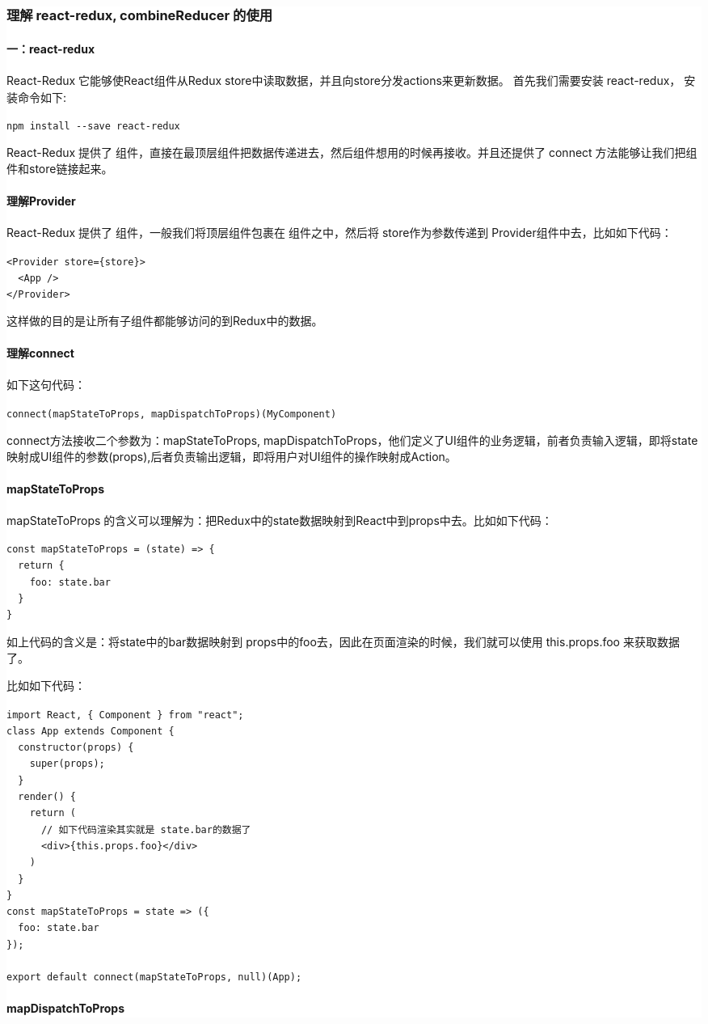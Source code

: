 
### 理解 react-redux, combineReducer 的使用

#### 一：react-redux

  React-Redux 它能够使React组件从Redux store中读取数据，并且向store分发actions来更新数据。
  首先我们需要安装 react-redux， 安装命令如下:
```
npm install --save react-redux
```
  React-Redux 提供了 <Provider /> 组件，直接在最顶层组件把数据传递进去，然后组件想用的时候再接收。并且还提供了 connect 方法能够让我们把组件和store链接起来。

#### 理解Provider

  React-Redux 提供了 <Provider /> 组件，一般我们将顶层组件包裹在 <Provider /> 组件之中，然后将 store作为参数传递到 Provider组件中去，比如如下代码：
```
<Provider store={store}>
  <App />
</Provider>
```
  这样做的目的是让所有子组件都能够访问的到Redux中的数据。

#### 理解connect

  如下这句代码：
```
connect(mapStateToProps, mapDispatchToProps)(MyComponent)
```
  connect方法接收二个参数为：mapStateToProps, mapDispatchToProps，他们定义了UI组件的业务逻辑，前者负责输入逻辑，即将state映射成UI组件的参数(props),后者负责输出逻辑，即将用户对UI组件的操作映射成Action。

#### mapStateToProps

  mapStateToProps 的含义可以理解为：把Redux中的state数据映射到React中到props中去。比如如下代码：
```
const mapStateToProps = (state) => {
  return {
    foo: state.bar
  }
}
```
  如上代码的含义是：将state中的bar数据映射到 props中的foo去，因此在页面渲染的时候，我们就可以使用 this.props.foo 来获取数据了。

  比如如下代码：
```
import React, { Component } from "react";
class App extends Component {
  constructor(props) {
    super(props);
  }
  render() {
    return (
      // 如下代码渲染其实就是 state.bar的数据了
      <div>{this.props.foo}</div> 
    )
  }
}
const mapStateToProps = state => ({
  foo: state.bar
});

export default connect(mapStateToProps, null)(App);
```
#### mapDispatchToProps
